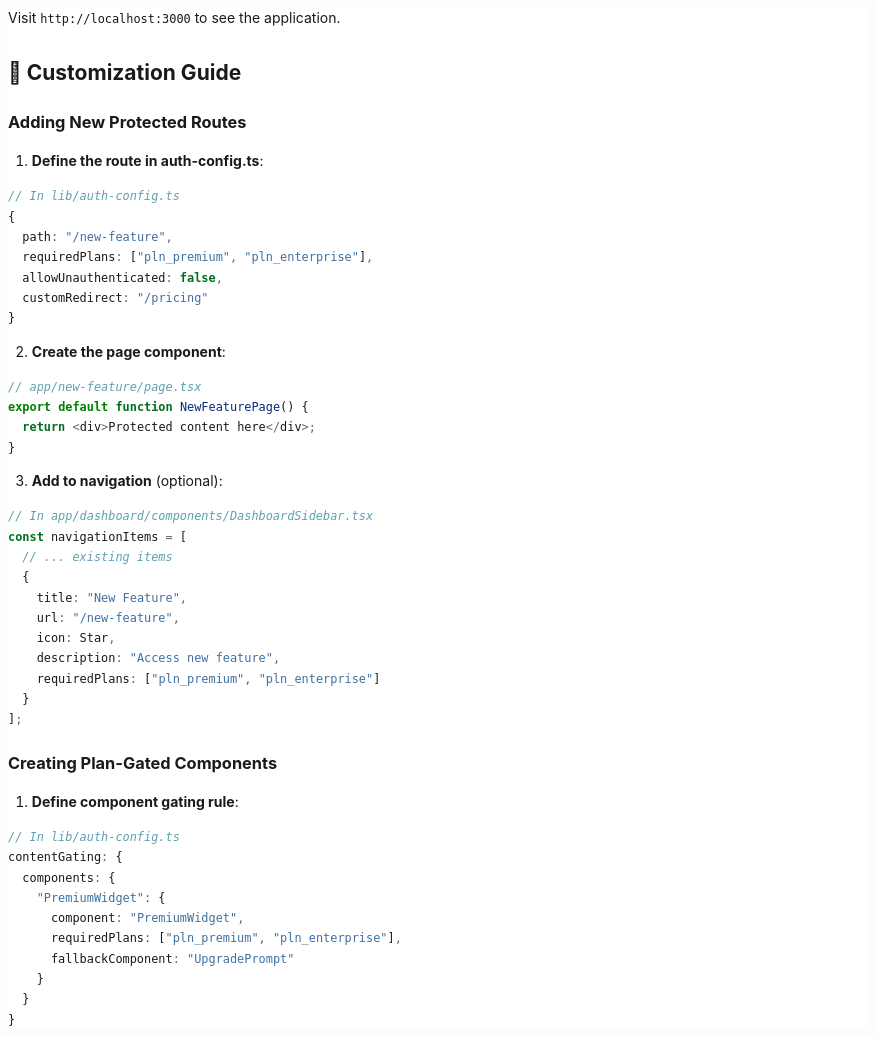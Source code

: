 Visit `http://localhost:3000` to see the application.

## 🔧 Customization Guide

### Adding New Protected Routes

1. **Define the route in auth-config.ts**:
```typescript
// In lib/auth-config.ts
{
  path: "/new-feature",
  requiredPlans: ["pln_premium", "pln_enterprise"],
  allowUnauthenticated: false,
  customRedirect: "/pricing"
}
```

2. **Create the page component**:
```typescript
// app/new-feature/page.tsx
export default function NewFeaturePage() {
  return <div>Protected content here</div>;
}
```

3. **Add to navigation** (optional):
```typescript
// In app/dashboard/components/DashboardSidebar.tsx
const navigationItems = [
  // ... existing items
  {
    title: "New Feature",
    url: "/new-feature",
    icon: Star,
    description: "Access new feature",
    requiredPlans: ["pln_premium", "pln_enterprise"]
  }
];
```

### Creating Plan-Gated Components

1. **Define component gating rule**:
```typescript
// In lib/auth-config.ts
contentGating: {
  components: {
    "PremiumWidget": {
      component: "PremiumWidget",
      requiredPlans: ["pln_premium", "pln_enterprise"],
      fallbackComponent: "UpgradePrompt"
    }
  }
}
```
